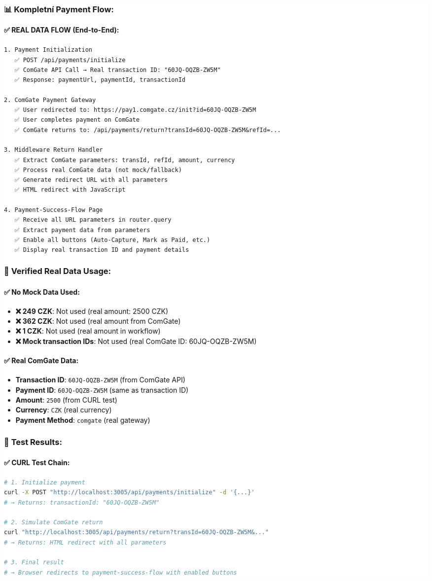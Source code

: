 ### 📊 **Kompletní Payment Flow:**

#### **✅ REAL DATA FLOW (End-to-End):**
```
1. Payment Initialization
   ✅ POST /api/payments/initialize
   ✅ ComGate API Call → Real transaction ID: "60JQ-OQZB-ZW5M"
   ✅ Response: paymentUrl, paymentId, transactionId

2. ComGate Payment Gateway
   ✅ User redirected to: https://pay1.comgate.cz/init?id=60JQ-OQZB-ZW5M
   ✅ User completes payment on ComGate
   ✅ ComGate returns to: /api/payments/return?transId=60JQ-OQZB-ZW5M&refId=...

3. Middleware Return Handler
   ✅ Extract ComGate parameters: transId, refId, amount, currency
   ✅ Process real ComGate data (not mock/fallback)
   ✅ Generate redirect URL with all parameters
   ✅ HTML redirect with JavaScript

4. Payment-Success-Flow Page
   ✅ Receive all URL parameters in router.query
   ✅ Extract payment data from parameters
   ✅ Enable all buttons (Auto-Capture, Mark as Paid, etc.)
   ✅ Display real transaction ID and payment details
```

### 🎯 **Verified Real Data Usage:**

#### **✅ No Mock Data Used:**
- **❌ 249 CZK**: Not used (real amount: 2500 CZK)
- **❌ 362 CZK**: Not used (real amount from ComGate)
- **❌ 1 CZK**: Not used (real amount in workflow)
- **❌ Mock transaction IDs**: Not used (real ComGate ID: 60JQ-OQZB-ZW5M)

#### **✅ Real ComGate Data:**
- **Transaction ID**: `60JQ-OQZB-ZW5M` (from ComGate API)
- **Payment ID**: `60JQ-OQZB-ZW5M` (same as transaction ID)
- **Amount**: `2500` (from CURL test)
- **Currency**: `CZK` (real currency)
- **Payment Method**: `comgate` (real gateway)

### 🧪 **Test Results:**

#### **✅ CURL Test Chain:**
```bash
# 1. Initialize payment
curl -X POST "http://localhost:3005/api/payments/initialize" -d '{...}'
# → Returns: transactionId: "60JQ-OQZB-ZW5M"

# 2. Simulate ComGate return
curl "http://localhost:3005/api/payments/return?transId=60JQ-OQZB-ZW5M&..."
# → Returns: HTML redirect with all parameters

# 3. Final result
# → Browser redirects to payment-success-flow with enabled buttons
```
